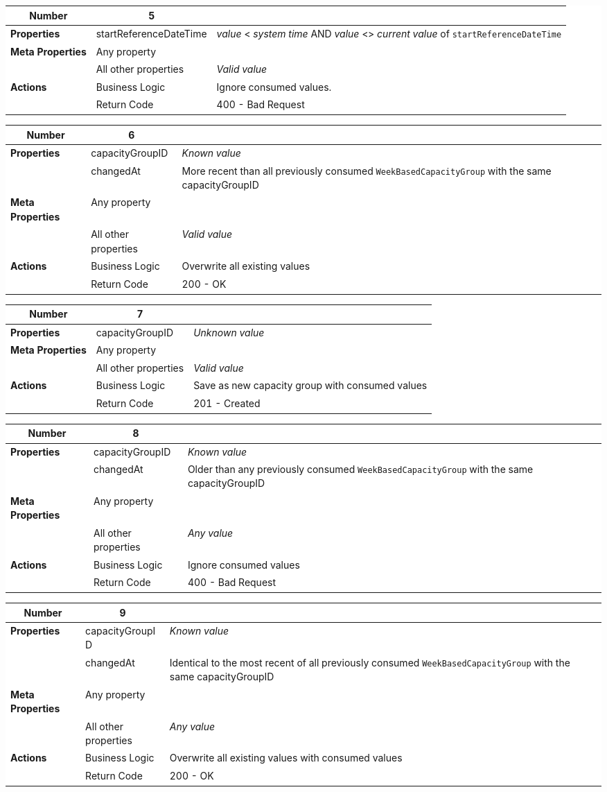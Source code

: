 | **Number** | 5 |  |
|---|---|---|
| **Properties** | startReferenceDateTime | *value* \< *system time* AND *value* \<\> *current value* of `startReferenceDateTime` |
| **Meta Properties** | Any property |  |
|  | All other properties | *Valid value* |
| **Actions** | Business Logic | Ignore consumed values. |
|  | Return Code | 400 - Bad Request |

| **Number** | 6 |  |
|---|---|---|
| **Properties** | capacityGroupID  | *Known value* |
|  | changedAt  | More recent than all previously consumed `WeekBasedCapacityGroup` with the same capacityGroupID |
| **Meta Properties** | Any property |  |
|  | All other properties | *Valid value* |
| **Actions** | Business Logic | Overwrite all existing values |
|  | Return Code | 200 - OK |

| **Number** | 7 |  |
|---|---|---|
| **Properties** | capacityGroupID  | *Unknown value* |
| **Meta Properties** | Any property |  |
|  | All other properties | *Valid value* |
| **Actions** | Business Logic | Save as new capacity group with consumed values |
|  | Return Code | 201 - Created |

| **Number** | 8 |  |
|---|---|---|
| **Properties** | capacityGroupID  | *Known value* |
|  | changedAt  | Older than any previously consumed `WeekBasedCapacityGroup` with the same capacityGroupID |
| **Meta Properties** | Any property |  |
|  | All other properties | *Any value* |
| **Actions** | Business Logic | Ignore consumed values |
|  | Return Code | 400 - Bad Request |

| **Number** | 9 |  |
|---|---|---|
| **Properties** | capacityGroupID  | *Known value* |
|  | changedAt  | Identical to the most recent of all previously consumed `WeekBasedCapacityGroup` with the same capacityGroupID |
| **Meta Properties** | Any property |  |
|  | All other properties | *Any value* |
| **Actions** | Business Logic | Overwrite all existing values with consumed values |
|  | Return Code | 200 - OK |
